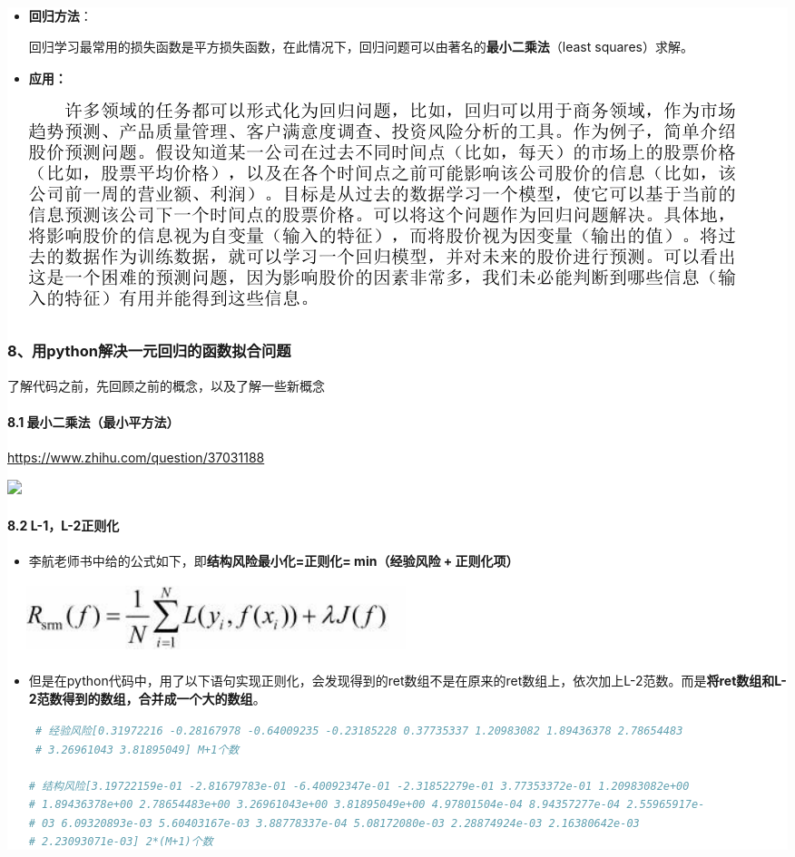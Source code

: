 - **回归方法**：

  回归学习最常用的损失函数是平方损失函数，在此情况下，回归问题可以由著名的**最小二乘法**（least squares）求解。

- **应用：**

  ![](./img/Snipaste_2020-07-05_00-41-08.png)

### 8、用python解决一元回归的函数拟合问题

了解代码之前，先回顾之前的概念，以及了解一些新概念

#### 8.1  最小二乘法（最小平方法）

<https://www.zhihu.com/question/37031188>

![](https://pic3.zhimg.com/50/v2-856389824914aa9eace688855c13d870_hd.webp)

#### 8.2  L-1，L-2正则化

- 李航老师书中给的公式如下，即**结构风险最小化=正则化= min（经验风险 + 正则化项）**

![](./img/Snipaste_2020-06-30_19-55-38.png)

- 但是在python代码中，用了以下语句实现正则化，会发现得到的ret数组不是在原来的ret数组上，依次加上L-2范数。而是**将ret数组和L-2范数得到的数组，合并成一个大的数组**。

  ```python
   # 经验风险[0.31972216 -0.28167978 -0.64009235 -0.23185228 0.37735337 1.20983082 1.89436378 2.78654483
   # 3.26961043 3.81895049] M+1个数
  
  # 结构风险[3.19722159e-01 -2.81679783e-01 -6.40092347e-01 -2.31852279e-01 3.77353372e-01 1.20983082e+00
  # 1.89436378e+00 2.78654483e+00 3.26961043e+00 3.81895049e+00 4.97801504e-04 8.94357277e-04 2.55965917e-	
  # 03 6.09320893e-03 5.60403167e-03 3.88778337e-04 5.08172080e-03 2.28874924e-03 2.16380642e-03  	
  # 2.23093071e-03] 2*(M+1)个数
  ```
